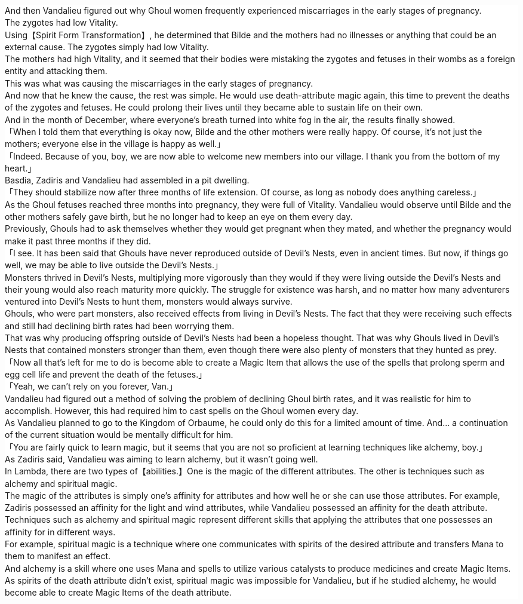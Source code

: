 And then Vandalieu figured out why Ghoul women frequently experienced miscarriages in the early stages of pregnancy.<br/>
The zygotes had low Vitality.<br/>
Using【Spirit Form Transformation】, he determined that Bilde and the mothers had no illnesses or anything that could be an external cause. The zygotes simply had low Vitality.<br/>
The mothers had high Vitality, and it seemed that their bodies were mistaking the zygotes and fetuses in their wombs as a foreign entity and attacking them.<br/>
This was what was causing the miscarriages in the early stages of pregnancy.<br/>
And now that he knew the cause, the rest was simple. He would use death-attribute magic again, this time to prevent the deaths of the zygotes and fetuses. He could prolong their lives until they became able to sustain life on their own.<br/>
And in the month of December, where everyone’s breath turned into white fog in the air, the results finally showed.<br/>
「When I told them that everything is okay now, Bilde and the other mothers were really happy. Of course, it’s not just the mothers; everyone else in the village is happy as well.」<br/>
「Indeed. Because of you, boy, we are now able to welcome new members into our village. I thank you from the bottom of my heart.」<br/>
Basdia, Zadiris and Vandalieu had assembled in a pit dwelling.<br/>
「They should stabilize now after three months of life extension. Of course, as long as nobody does anything careless.」<br/>
As the Ghoul fetuses reached three months into pregnancy, they were full of Vitality. Vandalieu would observe until Bilde and the other mothers safely gave birth, but he no longer had to keep an eye on them every day.<br/>
Previously, Ghouls had to ask themselves whether they would get pregnant when they mated, and whether the pregnancy would make it past three months if they did.<br/>
「I see. It has been said that Ghouls have never reproduced outside of Devil’s Nests, even in ancient times. But now, if things go well, we may be able to live outside the Devil’s Nests.」<br/>
Monsters thrived in Devil’s Nests, multiplying more vigorously than they would if they were living outside the Devil’s Nests and their young would also reach maturity more quickly. The struggle for existence was harsh, and no matter how many adventurers ventured into Devil’s Nests to hunt them, monsters would always survive.<br/>
Ghouls, who were part monsters, also received effects from living in Devil’s Nests. The fact that they were receiving such effects and still had declining birth rates had been worrying them.<br/>
That was why producing offspring outside of Devil’s Nests had been a hopeless thought. That was why Ghouls lived in Devil’s Nests that contained monsters stronger than them, even though there were also plenty of monsters that they hunted as prey.<br/>
「Now all that’s left for me to do is become able to create a Magic Item that allows the use of the spells that prolong sperm and egg cell life and prevent the death of the fetuses.」<br/>
「Yeah, we can’t rely on you forever, Van.」<br/>
Vandalieu had figured out a method of solving the problem of declining Ghoul birth rates, and it was realistic for him to accomplish. However, this had required him to cast spells on the Ghoul women every day.<br/>
As Vandalieu planned to go to the Kingdom of Orbaume, he could only do this for a limited amount of time. And… a continuation of the current situation would be mentally difficult for him.<br/>
「You are fairly quick to learn magic, but it seems that you are not so proficient at learning techniques like alchemy, boy.」<br/>
As Zadiris said, Vandalieu was aiming to learn alchemy, but it wasn’t going well.<br/>
In Lambda, there are two types of【abilities.】One is the magic of the different attributes. The other is techniques such as alchemy and spiritual magic.<br/>
The magic of the attributes is simply one’s affinity for attributes and how well he or she can use those attributes. For example, Zadiris possessed an affinity for the light and wind attributes, while Vandalieu possessed an affinity for the death attribute.<br/>
Techniques such as alchemy and spiritual magic represent different skills that applying the attributes that one possesses an affinity for in different ways.<br/>
For example, spiritual magic is a technique where one communicates with spirits of the desired attribute and transfers Mana to them to manifest an effect.<br/>
And alchemy is a skill where one uses Mana and spells to utilize various catalysts to produce medicines and create Magic Items.<br/>
As spirits of the death attribute didn’t exist, spiritual magic was impossible for Vandalieu, but if he studied alchemy, he would become able to create Magic Items of the death attribute.<br/>